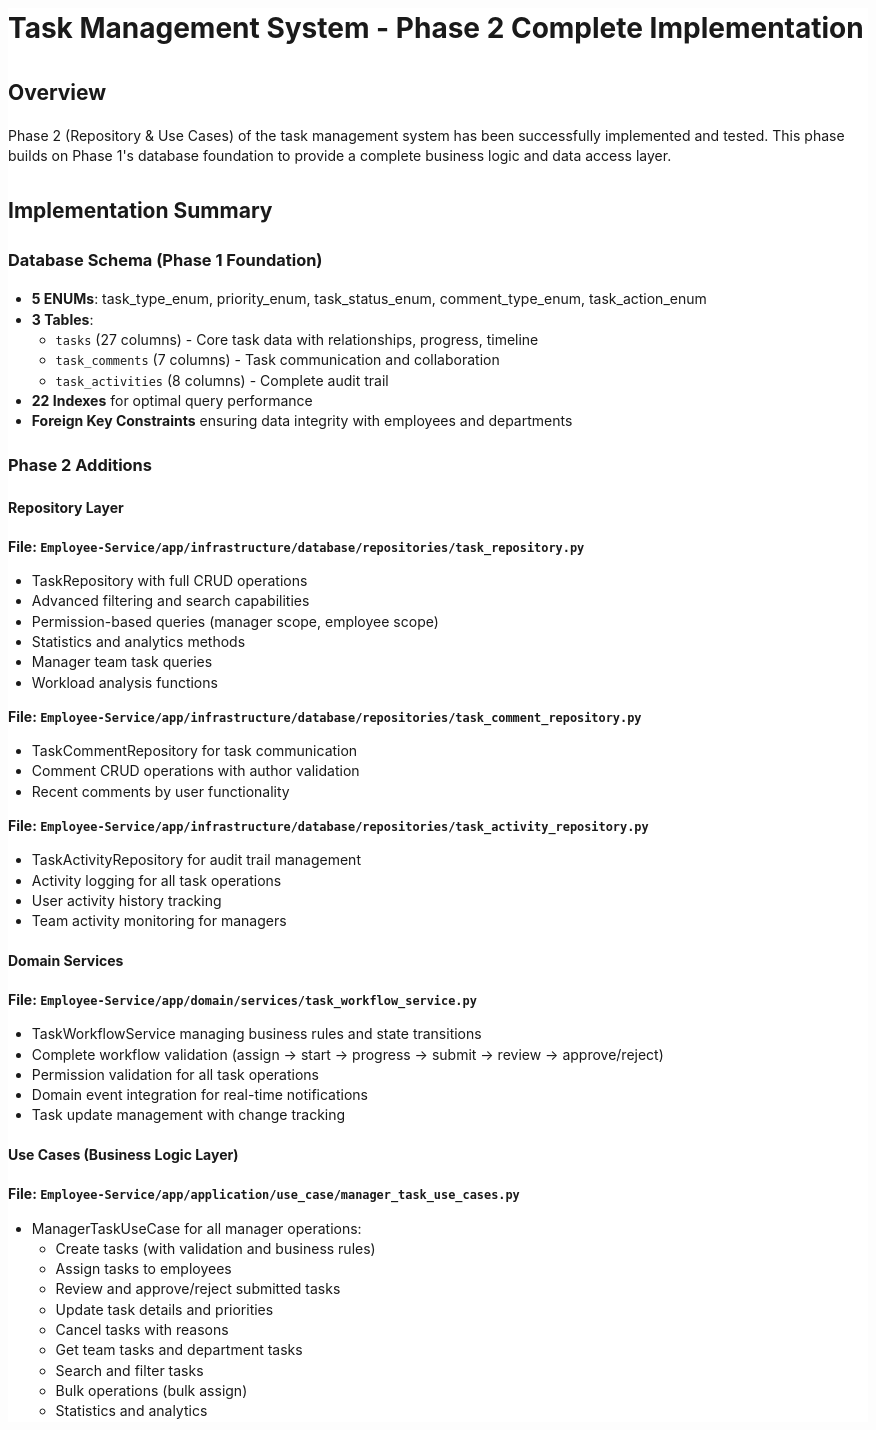 # Task Management System - Phase 2 Complete Implementation

## Overview
Phase 2 (Repository & Use Cases) of the task management system has been successfully implemented and tested. This phase builds on Phase 1's database foundation to provide a complete business logic and data access layer.

## Implementation Summary

### Database Schema (Phase 1 Foundation)
- **5 ENUMs**: task_type_enum, priority_enum, task_status_enum, comment_type_enum, task_action_enum
- **3 Tables**: 
  - `tasks` (27 columns) - Core task data with relationships, progress, timeline
  - `task_comments` (7 columns) - Task communication and collaboration
  - `task_activities` (8 columns) - Complete audit trail
- **22 Indexes** for optimal query performance
- **Foreign Key Constraints** ensuring data integrity with employees and departments

### Phase 2 Additions

#### Repository Layer
**File: `Employee-Service/app/infrastructure/database/repositories/task_repository.py`**
- TaskRepository with full CRUD operations
- Advanced filtering and search capabilities
- Permission-based queries (manager scope, employee scope)
- Statistics and analytics methods
- Manager team task queries
- Workload analysis functions

**File: `Employee-Service/app/infrastructure/database/repositories/task_comment_repository.py`**
- TaskCommentRepository for task communication
- Comment CRUD operations with author validation
- Recent comments by user functionality

**File: `Employee-Service/app/infrastructure/database/repositories/task_activity_repository.py`**
- TaskActivityRepository for audit trail management
- Activity logging for all task operations
- User activity history tracking
- Team activity monitoring for managers

#### Domain Services
**File: `Employee-Service/app/domain/services/task_workflow_service.py`**
- TaskWorkflowService managing business rules and state transitions
- Complete workflow validation (assign → start → progress → submit → review → approve/reject)
- Permission validation for all task operations
- Domain event integration for real-time notifications
- Task update management with change tracking

#### Use Cases (Business Logic Layer)
**File: `Employee-Service/app/application/use_case/manager_task_use_cases.py`**
- ManagerTaskUseCase for all manager operations:
  - Create tasks (with validation and business rules)
  - Assign tasks to employees
  - Review and approve/reject submitted tasks
  - Update task details and priorities
  - Cancel tasks with reasons
  - Get team tasks and department tasks
  - Search and filter tasks
  - Bulk operations (bulk assign)
  - Statistics and analytics
